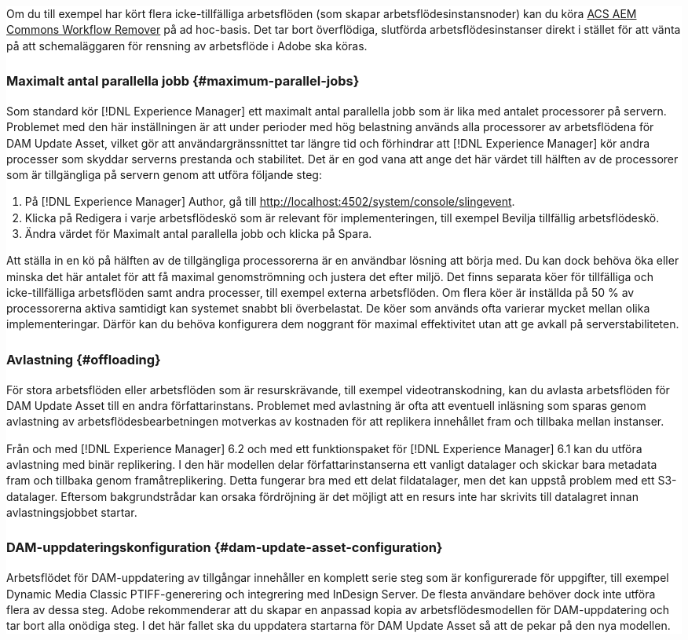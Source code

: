    Om du till exempel har kört flera icke-tillfälliga arbetsflöden (som skapar arbetsflödesinstansnoder) kan du köra [ACS AEM Commons Workflow Remover](https://adobe-consulting-services.github.io/acs-aem-commons/features/workflow-remover.html) på ad hoc-basis. Det tar bort överflödiga, slutförda arbetsflödesinstanser direkt i stället för att vänta på att schemaläggaren för rensning av arbetsflöde i Adobe ska köras.

### Maximalt antal parallella jobb {#maximum-parallel-jobs}

Som standard kör [!DNL Experience Manager] ett maximalt antal parallella jobb som är lika med antalet processorer på servern. Problemet med den här inställningen är att under perioder med hög belastning används alla processorer av arbetsflödena för DAM Update Asset, vilket gör att användargränssnittet tar längre tid och förhindrar att [!DNL Experience Manager] kör andra processer som skyddar serverns prestanda och stabilitet. Det är en god vana att ange det här värdet till hälften av de processorer som är tillgängliga på servern genom att utföra följande steg:

1. På [!DNL Experience Manager] Author, gå till [http://localhost:4502/system/console/slingevent](http://localhost:4702/system/console/slingevent).
1. Klicka på Redigera i varje arbetsflödeskö som är relevant för implementeringen, till exempel Bevilja tillfällig arbetsflödeskö.
1. Ändra värdet för Maximalt antal parallella jobb och klicka på Spara.

Att ställa in en kö på hälften av de tillgängliga processorerna är en användbar lösning att börja med. Du kan dock behöva öka eller minska det här antalet för att få maximal genomströmning och justera det efter miljö. Det finns separata köer för tillfälliga och icke-tillfälliga arbetsflöden samt andra processer, till exempel externa arbetsflöden. Om flera köer är inställda på 50 % av processorerna aktiva samtidigt kan systemet snabbt bli överbelastat. De köer som används ofta varierar mycket mellan olika implementeringar. Därför kan du behöva konfigurera dem noggrant för maximal effektivitet utan att ge avkall på serverstabiliteten.

### Avlastning {#offloading}

För stora arbetsflöden eller arbetsflöden som är resurskrävande, till exempel videotranskodning, kan du avlasta arbetsflöden för DAM Update Asset till en andra författarinstans. Problemet med avlastning är ofta att eventuell inläsning som sparas genom avlastning av arbetsflödesbearbetningen motverkas av kostnaden för att replikera innehållet fram och tillbaka mellan instanser.

Från och med [!DNL Experience Manager] 6.2 och med ett funktionspaket för [!DNL Experience Manager] 6.1 kan du utföra avlastning med binär replikering. I den här modellen delar författarinstanserna ett vanligt datalager och skickar bara metadata fram och tillbaka genom framåtreplikering. Detta fungerar bra med ett delat fildatalager, men det kan uppstå problem med ett S3-datalager. Eftersom bakgrundstrådar kan orsaka fördröjning är det möjligt att en resurs inte har skrivits till datalagret innan avlastningsjobbet startar.

### DAM-uppdateringskonfiguration {#dam-update-asset-configuration}

Arbetsflödet för DAM-uppdatering av tillgångar innehåller en komplett serie steg som är konfigurerade för uppgifter, till exempel Dynamic Media Classic PTIFF-generering och integrering med InDesign Server. De flesta användare behöver dock inte utföra flera av dessa steg. Adobe rekommenderar att du skapar en anpassad kopia av arbetsflödesmodellen för DAM-uppdatering och tar bort alla onödiga steg. I det här fallet ska du uppdatera startarna för DAM Update Asset så att de pekar på den nya modellen.
